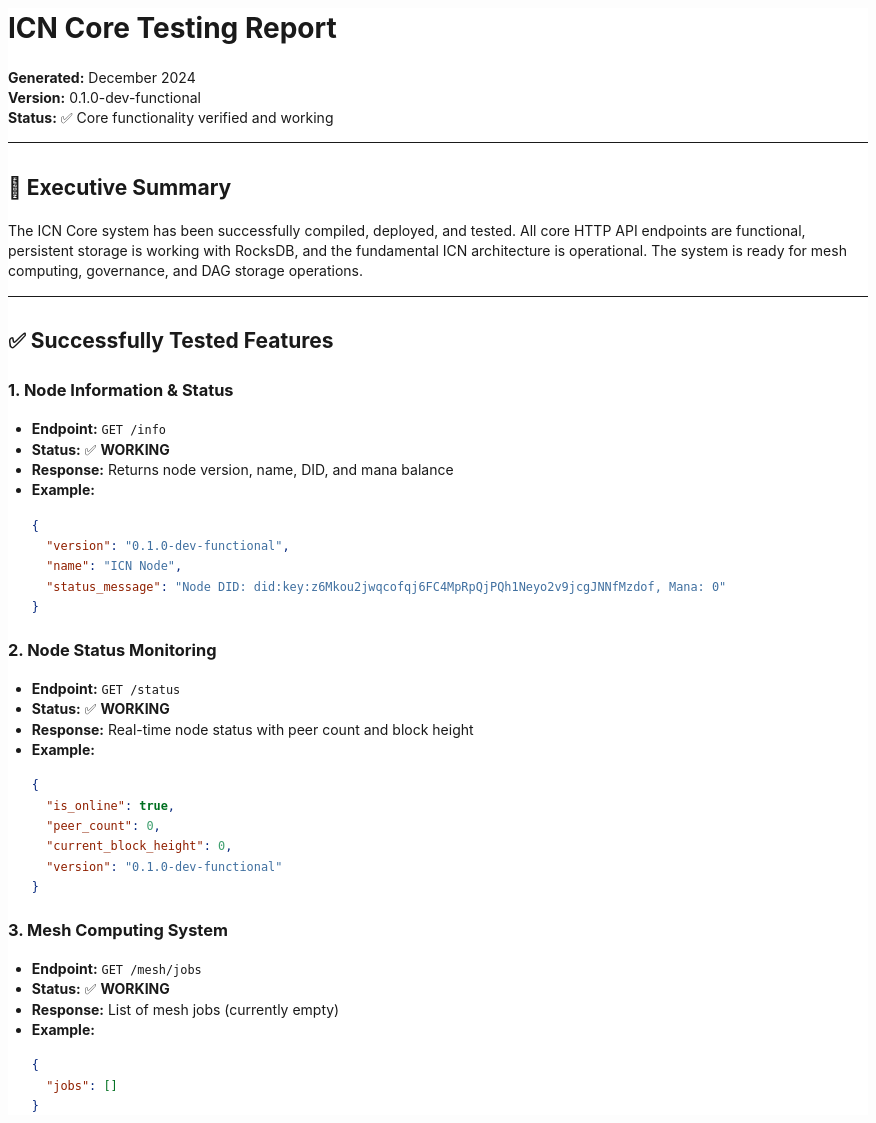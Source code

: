 # ICN Core Testing Report

**Generated:** December 2024  
**Version:** 0.1.0-dev-functional  
**Status:** ✅ Core functionality verified and working

---

## 🎯 **Executive Summary**

The ICN Core system has been successfully compiled, deployed, and tested. All core HTTP API endpoints are functional, persistent storage is working with RocksDB, and the fundamental ICN architecture is operational. The system is ready for mesh computing, governance, and DAG storage operations.

---

## ✅ **Successfully Tested Features**

### **1. Node Information & Status**
- **Endpoint:** `GET /info`
- **Status:** ✅ **WORKING**
- **Response:** Returns node version, name, DID, and mana balance
- **Example:**
  ```json
  {
    "version": "0.1.0-dev-functional",
    "name": "ICN Node",
    "status_message": "Node DID: did:key:z6Mkou2jwqcofqj6FC4MpRpQjPQh1Neyo2v9jcgJNNfMzdof, Mana: 0"
  }
  ```

### **2. Node Status Monitoring**
- **Endpoint:** `GET /status`
- **Status:** ✅ **WORKING**
- **Response:** Real-time node status with peer count and block height
- **Example:**
  ```json
  {
    "is_online": true,
    "peer_count": 0,
    "current_block_height": 0,
    "version": "0.1.0-dev-functional"
  }
  ```

### **3. Mesh Computing System**
- **Endpoint:** `GET /mesh/jobs`
- **Status:** ✅ **WORKING**
- **Response:** List of mesh jobs (currently empty)
- **Example:**
  ```json
  {
    "jobs": []
  }
  ```
